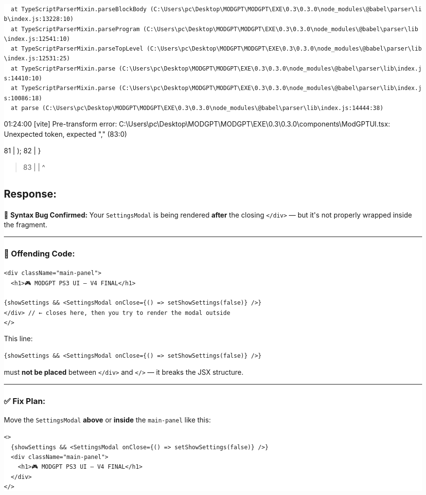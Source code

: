       at TypeScriptParserMixin.parseBlockBody (C:\Users\pc\Desktop\MODGPT\MODGPT\EXE\0.3\0.3.0\node_modules\@babel\parser\lib\index.js:13228:10)
      at TypeScriptParserMixin.parseProgram (C:\Users\pc\Desktop\MODGPT\MODGPT\EXE\0.3\0.3.0\node_modules\@babel\parser\lib\index.js:12541:10)
      at TypeScriptParserMixin.parseTopLevel (C:\Users\pc\Desktop\MODGPT\MODGPT\EXE\0.3\0.3.0\node_modules\@babel\parser\lib\index.js:12531:25)
      at TypeScriptParserMixin.parse (C:\Users\pc\Desktop\MODGPT\MODGPT\EXE\0.3\0.3.0\node_modules\@babel\parser\lib\index.js:14410:10)
      at TypeScriptParserMixin.parse (C:\Users\pc\Desktop\MODGPT\MODGPT\EXE\0.3\0.3.0\node_modules\@babel\parser\lib\index.js:10086:18)
      at parse (C:\Users\pc\Desktop\MODGPT\MODGPT\EXE\0.3\0.3.0\node_modules\@babel\parser\lib\index.js:14444:38)
01:24:00 [vite] Pre-transform error: C:\Users\pc\Desktop\MODGPT\MODGPT\EXE\0.3\0.3.0\components\ModGPTUI.tsx: Unexpected token, expected "," (83:0)

  81 | );
  82 | }
> 83 |
     | ^

## Response:
🚨 **Syntax Bug Confirmed:** Your `SettingsModal` is being rendered **after** the closing `</div>` — but it's not properly wrapped inside the fragment.

* * *

### 📌 Offending Code:

```tsx
<div className="main-panel">
  <h1>🎮 MODGPT PS3 UI – V4 FINAL</h1>

{showSettings && <SettingsModal onClose={() => setShowSettings(false)} />}
</div> // ← closes here, then you try to render the modal outside
</>
```

This line:

```tsx
{showSettings && <SettingsModal onClose={() => setShowSettings(false)} />}
```

must **not be placed** between `</div>` and `</>` — it breaks the JSX structure.

* * *

### ✅ Fix Plan:

Move the `SettingsModal` **above** or **inside** the `main-panel` like this:

```tsx
<>
  {showSettings && <SettingsModal onClose={() => setShowSettings(false)} />}
  <div className="main-panel">
    <h1>🎮 MODGPT PS3 UI – V4 FINAL</h1>
  </div>
</>
```
